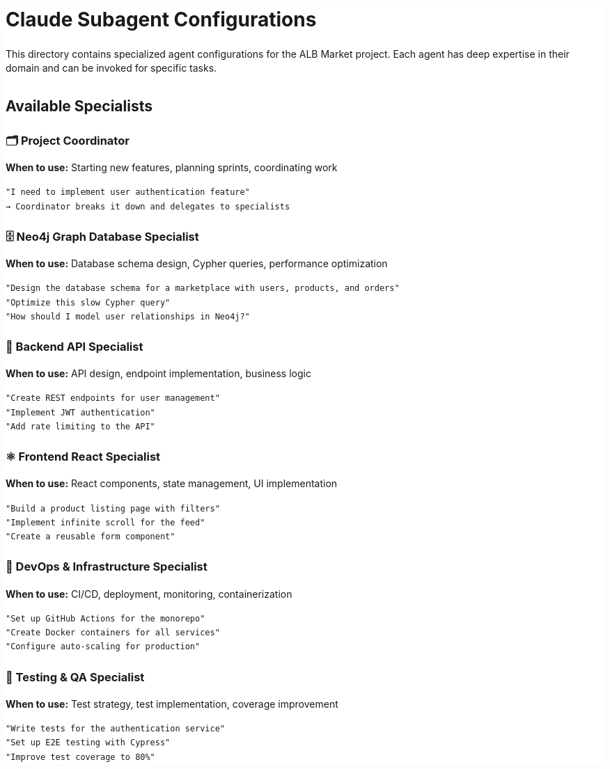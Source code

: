 # Claude Subagent Configurations

This directory contains specialized agent configurations for the ALB Market project. Each agent has deep expertise in their domain and can be invoked for specific tasks.

## Available Specialists

### 🗂️ Project Coordinator
**When to use:** Starting new features, planning sprints, coordinating work
```
"I need to implement user authentication feature"
→ Coordinator breaks it down and delegates to specialists
```

### 🗄️ Neo4j Graph Database Specialist
**When to use:** Database schema design, Cypher queries, performance optimization
```
"Design the database schema for a marketplace with users, products, and orders"
"Optimize this slow Cypher query"
"How should I model user relationships in Neo4j?"
```

### 🔧 Backend API Specialist
**When to use:** API design, endpoint implementation, business logic
```
"Create REST endpoints for user management"
"Implement JWT authentication"
"Add rate limiting to the API"
```

### ⚛️ Frontend React Specialist
**When to use:** React components, state management, UI implementation
```
"Build a product listing page with filters"
"Implement infinite scroll for the feed"
"Create a reusable form component"
```

### 🚀 DevOps & Infrastructure Specialist
**When to use:** CI/CD, deployment, monitoring, containerization
```
"Set up GitHub Actions for the monorepo"
"Create Docker containers for all services"
"Configure auto-scaling for production"
```

### 🧪 Testing & QA Specialist
**When to use:** Test strategy, test implementation, coverage improvement
```
"Write tests for the authentication service"
"Set up E2E testing with Cypress"
"Improve test coverage to 80%"
```
